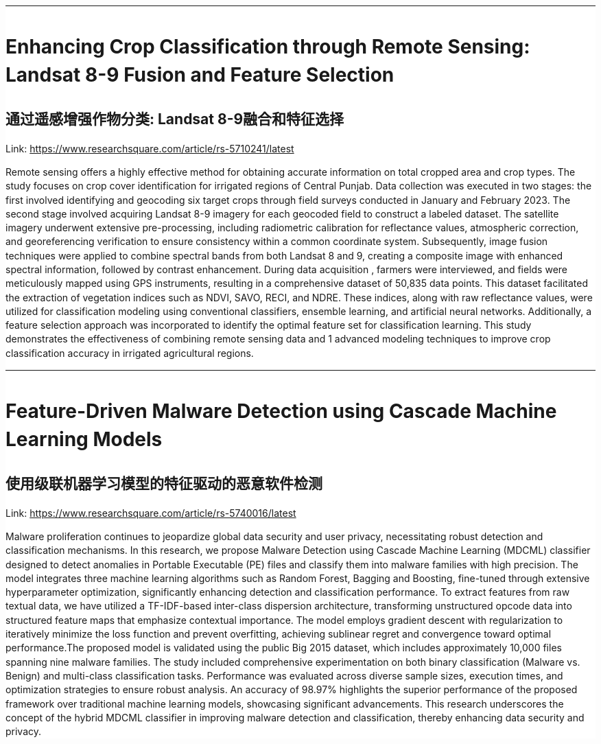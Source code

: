 
---
# Enhancing Crop Classification through Remote Sensing: Landsat 8-9 Fusion and Feature Selection

## 通过遥感增强作物分类: Landsat 8-9融合和特征选择

Link: https://www.researchsquare.com/article/rs-5710241/latest

Remote sensing offers a highly effective method for obtaining accurate information on total cropped area and crop types. The study focuses on crop cover identification for irrigated regions of Central Punjab. Data collection was executed in two stages: the first involved identifying and geocoding six target crops through field surveys conducted in January and February 2023. The second stage involved acquiring Landsat 8-9 imagery for each geocoded field to construct a labeled dataset. The satellite imagery underwent extensive pre-processing, including radiometric calibration for reflectance values, atmospheric correction, and georeferencing verification to ensure consistency within a common coordinate system. Subsequently, image fusion techniques were applied to combine spectral bands from both Landsat 8 and 9, creating a composite image with enhanced spectral information, followed by contrast enhancement. During data acquisition , farmers were interviewed, and fields were meticulously mapped using GPS instruments, resulting in a comprehensive dataset of 50,835 data points. This dataset facilitated the extraction of vegetation indices such as NDVI, SAVO, RECI, and NDRE. These indices, along with raw reflectance values, were utilized for classification modeling using conventional classifiers, ensemble learning, and artificial neural networks. Additionally, a feature selection approach was incorporated to identify the optimal feature set for classification learning. This study demonstrates the effectiveness of combining remote sensing data and 1 advanced modeling techniques to improve crop classification accuracy in irrigated agricultural regions.


---
# Feature-Driven Malware Detection using Cascade Machine Learning Models

## 使用级联机器学习模型的特征驱动的恶意软件检测

Link: https://www.researchsquare.com/article/rs-5740016/latest

Malware proliferation continues to jeopardize global data security and user privacy, necessitating robust detection and classification mechanisms. In this research, we propose Malware Detection using Cascade Machine Learning (MDCML) classifier designed to detect anomalies in Portable Executable (PE) files and classify them into malware families with high precision. The model integrates three machine learning algorithms such as Random Forest, Bagging and Boosting, fine-tuned through extensive hyperparameter optimization, significantly enhancing detection and classification performance. To extract features from raw textual data, we have utilized a TF-IDF-based inter-class dispersion architecture, transforming unstructured opcode data into structured feature maps that emphasize contextual importance. The model employs gradient descent with regularization to iteratively minimize the loss function and prevent overfitting, achieving sublinear regret and convergence toward optimal performance.The proposed model is validated using the public Big 2015 dataset, which includes approximately 10,000 files spanning nine malware families. The study included comprehensive experimentation on both binary classification (Malware vs. Benign) and multi-class classification tasks. Performance was evaluated across diverse sample sizes, execution times, and optimization strategies to ensure robust analysis. An accuracy of 98.97% highlights the superior performance of the proposed framework over traditional machine learning models, showcasing significant advancements. This research underscores the concept of the hybrid MDCML classifier in improving malware detection and classification, thereby enhancing data security and privacy.
